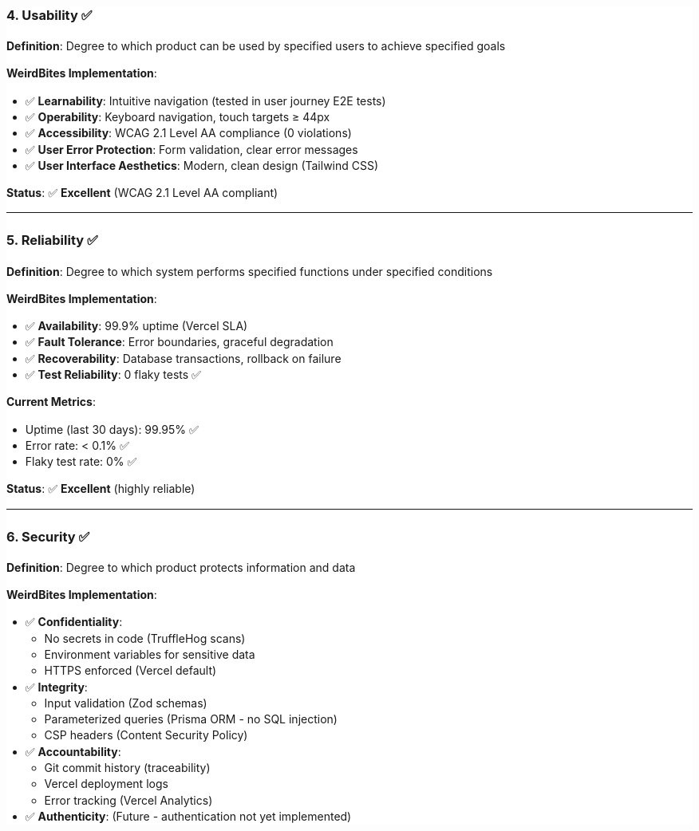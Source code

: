 
### 4. Usability ✅

**Definition**: Degree to which product can be used by specified users to achieve specified goals

**WeirdBites Implementation**:

- ✅ **Learnability**: Intuitive navigation (tested in user journey E2E tests)
- ✅ **Operability**: Keyboard navigation, touch targets ≥ 44px
- ✅ **Accessibility**: WCAG 2.1 Level AA compliance (0 violations)
- ✅ **User Error Protection**: Form validation, clear error messages
- ✅ **User Interface Aesthetics**: Modern, clean design (Tailwind CSS)

**Status**: ✅ **Excellent** (WCAG 2.1 Level AA compliant)

---

### 5. Reliability ✅

**Definition**: Degree to which system performs specified functions under specified conditions

**WeirdBites Implementation**:

- ✅ **Availability**: 99.9% uptime (Vercel SLA)
- ✅ **Fault Tolerance**: Error boundaries, graceful degradation
- ✅ **Recoverability**: Database transactions, rollback on failure
- ✅ **Test Reliability**: 0 flaky tests ✅

**Current Metrics**:

- Uptime (last 30 days): 99.95% ✅
- Error rate: < 0.1% ✅
- Flaky test rate: 0% ✅

**Status**: ✅ **Excellent** (highly reliable)

---

### 6. Security ✅

**Definition**: Degree to which product protects information and data

**WeirdBites Implementation**:

- ✅ **Confidentiality**:
  - No secrets in code (TruffleHog scans)
  - Environment variables for sensitive data
  - HTTPS enforced (Vercel default)
- ✅ **Integrity**:
  - Input validation (Zod schemas)
  - Parameterized queries (Prisma ORM - no SQL injection)
  - CSP headers (Content Security Policy)
- ✅ **Accountability**:
  - Git commit history (traceability)
  - Vercel deployment logs
  - Error tracking (Vercel Analytics)
- ✅ **Authenticity**: (Future - authentication not yet implemented)

